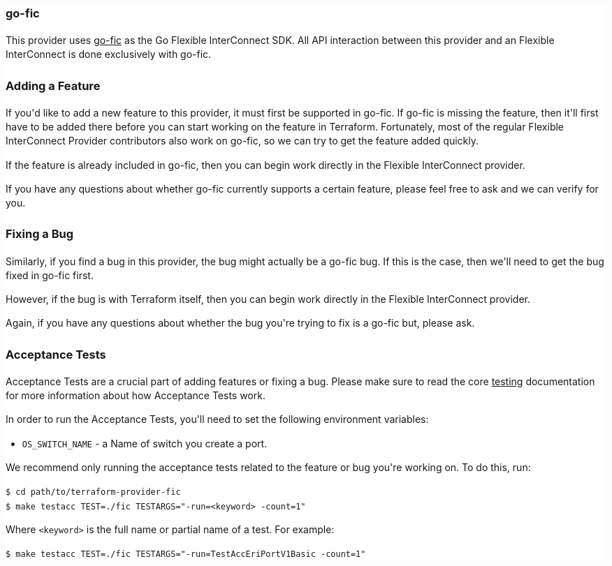 ### go-fic

This provider uses [go-fic](https://github.com/nttcom/go-fic)
as the Go Flexible InterConnect SDK.
All API interaction between this provider and an Flexible InterConnect is done exclusively with go-fic.

### Adding a Feature

If you'd like to add a new feature to this provider, it must first be supported in go-fic. If go-fic is missing the feature, then it'll first have to be added there before you can start working on the feature in Terraform.
Fortunately, most of the regular Flexible InterConnect Provider contributors
also work on go-fic, so we can try to get the feature added quickly.

If the feature is already included in go-fic, then you can begin work
directly in the Flexible InterConnect provider.

If you have any questions about whether go-fic currently supports a
certain feature, please feel free to ask and we can verify for you.

### Fixing a Bug

Similarly, if you find a bug in this provider, the bug might actually be a
go-fic bug. If this is the case, then we'll need to get the bug fixed in
go-fic first.

However, if the bug is with Terraform itself, then you can begin work directly
in the Flexible InterConnect provider.

Again, if you have any questions about whether the bug you're trying to fix is a go-fic but, please ask.

### Acceptance Tests

Acceptance Tests are a crucial part of adding features or fixing a bug. Please
make sure to read the core [testing](https://www.terraform.io/docs/extend/testing/index.html)
documentation for more information about how Acceptance Tests work.

In order to run the Acceptance Tests, you'll need to set the following
environment variables:

* `OS_SWITCH_NAME` - a Name of switch you create a port.

We recommend only running the acceptance tests related to the feature or bug
you're working on. To do this, run:

```shell
$ cd path/to/terraform-provider-fic
$ make testacc TEST=./fic TESTARGS="-run=<keyword> -count=1"
```

Where `<keyword>` is the full name or partial name of a test. For example:

```shell
$ make testacc TEST=./fic TESTARGS="-run=TestAccEriPortV1Basic -count=1"
```
